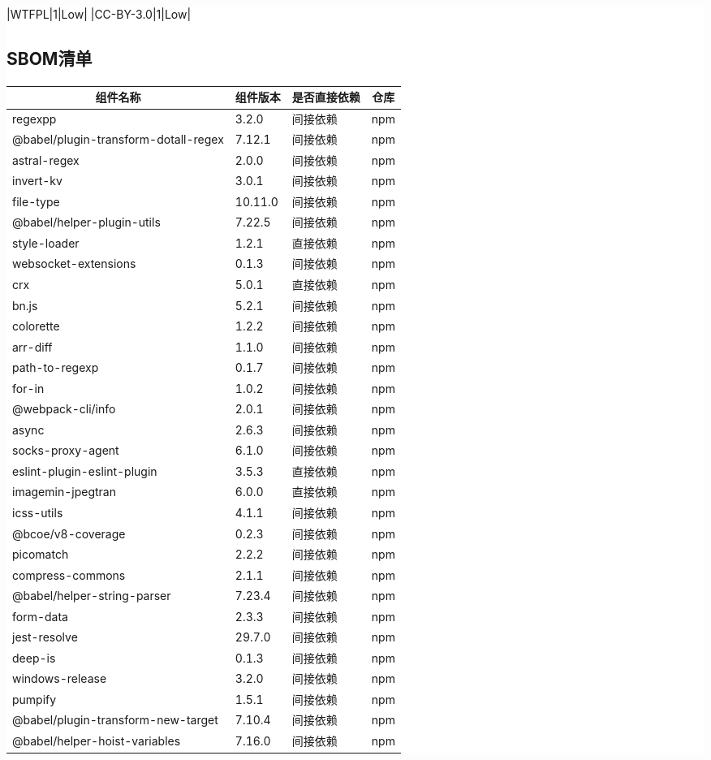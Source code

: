 |WTFPL|1|Low|
|CC-BY-3.0|1|Low|




## SBOM清单

| 组件名称 | 组件版本 | 是否直接依赖 | 仓库 |
| -------- | -------- | ------------ | ---- |
|regexpp|3.2.0|间接依赖|npm|
|@babel/plugin-transform-dotall-regex|7.12.1|间接依赖|npm|
|astral-regex|2.0.0|间接依赖|npm|
|invert-kv|3.0.1|间接依赖|npm|
|file-type|10.11.0|间接依赖|npm|
|@babel/helper-plugin-utils|7.22.5|间接依赖|npm|
|style-loader|1.2.1|直接依赖|npm|
|websocket-extensions|0.1.3|间接依赖|npm|
|crx|5.0.1|直接依赖|npm|
|bn.js|5.2.1|间接依赖|npm|
|colorette|1.2.2|间接依赖|npm|
|arr-diff|1.1.0|间接依赖|npm|
|path-to-regexp|0.1.7|间接依赖|npm|
|for-in|1.0.2|间接依赖|npm|
|@webpack-cli/info|2.0.1|间接依赖|npm|
|async|2.6.3|间接依赖|npm|
|socks-proxy-agent|6.1.0|间接依赖|npm|
|eslint-plugin-eslint-plugin|3.5.3|直接依赖|npm|
|imagemin-jpegtran|6.0.0|直接依赖|npm|
|icss-utils|4.1.1|间接依赖|npm|
|@bcoe/v8-coverage|0.2.3|间接依赖|npm|
|picomatch|2.2.2|间接依赖|npm|
|compress-commons|2.1.1|间接依赖|npm|
|@babel/helper-string-parser|7.23.4|间接依赖|npm|
|form-data|2.3.3|间接依赖|npm|
|jest-resolve|29.7.0|间接依赖|npm|
|deep-is|0.1.3|间接依赖|npm|
|windows-release|3.2.0|间接依赖|npm|
|pumpify|1.5.1|间接依赖|npm|
|@babel/plugin-transform-new-target|7.10.4|间接依赖|npm|
|@babel/helper-hoist-variables|7.16.0|间接依赖|npm|